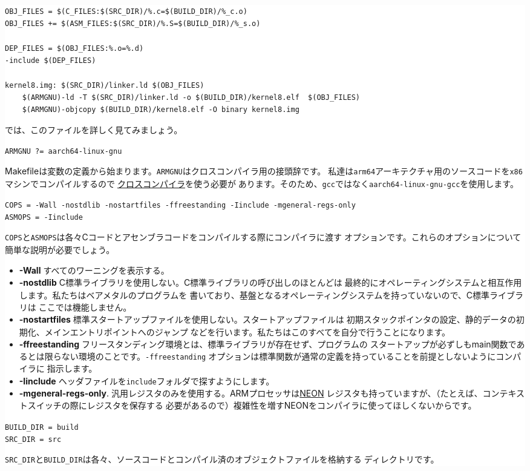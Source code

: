```
OBJ_FILES = $(C_FILES:$(SRC_DIR)/%.c=$(BUILD_DIR)/%_c.o)
OBJ_FILES += $(ASM_FILES:$(SRC_DIR)/%.S=$(BUILD_DIR)/%_s.o)

DEP_FILES = $(OBJ_FILES:%.o=%.d)
-include $(DEP_FILES)

kernel8.img: $(SRC_DIR)/linker.ld $(OBJ_FILES)
    $(ARMGNU)-ld -T $(SRC_DIR)/linker.ld -o $(BUILD_DIR)/kernel8.elf  $(OBJ_FILES)
    $(ARMGNU)-objcopy $(BUILD_DIR)/kernel8.elf -O binary kernel8.img
```

では、このファイルを詳しく見てみましょう。

```
ARMGNU ?= aarch64-linux-gnu
```

Makefileは変数の定義から始まります。`ARMGNU`はクロスコンパイラ用の接頭辞です。
私達は`arm64`アーキテクチャ用のソースコードを`x86`マシンでコンパイルするので
[クロスコンパイラ](https://en.wikipedia.org/wiki/Cross_compiler)を使う必要が
あります。そのため、`gcc`ではなく`aarch64-linux-gnu-gcc`を使用します。

```
COPS = -Wall -nostdlib -nostartfiles -ffreestanding -Iinclude -mgeneral-regs-only
ASMOPS = -Iinclude
```

`COPS`と`ASMOPS`は各々Cコードとアセンブラコードをコンパイルする際にコンパイラに渡す
オプションです。これらのオプションについて簡単な説明が必要でしょう。

* **-Wall** すべてのワーニングを表示する。
* **-nostdlib** C標準ライブラリを使用しない。C標準ライブラリの呼び出しのほとんどは
  最終的にオペレーティングシステムと相互作用します。私たちはベアメタルのプログラムを
  書いており、基盤となるオペレーティングシステムを持っていないので、C標準ライブラリは
  ここでは機能しません。
* **-nostartfiles** 標準スタートアップファイルを使用しない。スタートアップファイルは
  初期スタックポインタの設定、静的データの初期化、メインエントリポイントへのジャンプ
  などを行います。私たちはこのすべてを自分で行うことになります。
* **-ffreestanding** フリースタンディング環境とは、標準ライブラリが存在せず、プログラムの
  スタートアップが必ずしもmain関数であるとは限らない環境のことです。`-ffreestanding`
  オプションは標準関数が通常の定義を持っていることを前提としないようにコンパイラに
  指示します。
* **-Iinclude** ヘッダファイルを`include`フォルダで探すようにします。
* **-mgeneral-regs-only**. 汎用レジスタのみを使用する。ARMプロセッサは[NEON](https://developer.arm.com/technologies/neon)
  レジスタも持っていますが、（たとえば、コンテキストスイッチの際にレジスタを保存する
  必要があるので）複雑性を増すNEONをコンパイラに使ってほしくないからです。

```
BUILD_DIR = build
SRC_DIR = src
```

`SRC_DIR`と`BUILD_DIR`は各々、ソースコードとコンパイル済のオブジェクトファイルを格納する
ディレクトリです。
